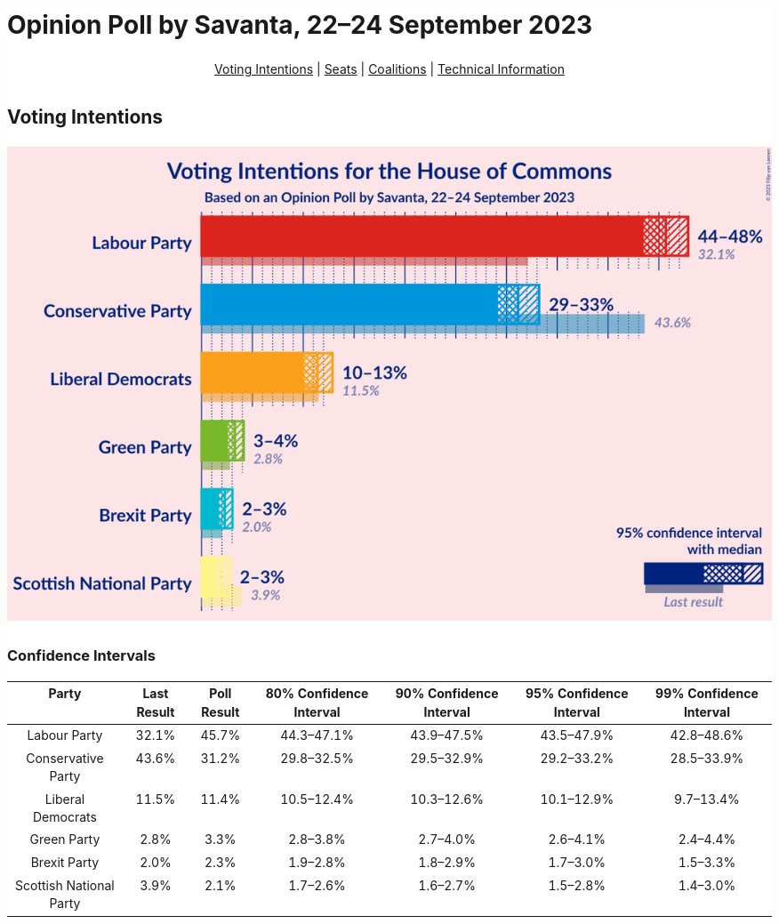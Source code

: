 # Opinion Poll by Savanta, 22–24 September 2023

<p align="center"><a href="#voting-intentions">Voting Intentions</a> | <a href="#seats">Seats</a> | <a href="#coalitions">Coalitions</a> | <a href="#technical-information">Technical Information</a></p>

## Voting Intentions

![Graph with voting intentions not yet produced](2023-09-24-Savanta.png "Voting Intentions")

### Confidence Intervals

| Party | Last Result | Poll Result | 80% Confidence Interval | 90% Confidence Interval | 95% Confidence Interval | 99% Confidence Interval |
|:-----:|:-----------:|:-----------:|:-----------------------:|:-----------------------:|:-----------------------:|:-----------------------:|
| Labour Party | 32.1% | 45.7% | 44.3–47.1% |43.9–47.5% |43.5–47.9% |42.8–48.6% |
| Conservative Party | 43.6% | 31.2% | 29.8–32.5% |29.5–32.9% |29.2–33.2% |28.5–33.9% |
| Liberal Democrats | 11.5% | 11.4% | 10.5–12.4% |10.3–12.6% |10.1–12.9% |9.7–13.4% |
| Green Party | 2.8% | 3.3% | 2.8–3.8% |2.7–4.0% |2.6–4.1% |2.4–4.4% |
| Brexit Party | 2.0% | 2.3% | 1.9–2.8% |1.8–2.9% |1.7–3.0% |1.5–3.3% |
| Scottish National Party | 3.9% | 2.1% | 1.7–2.6% |1.6–2.7% |1.5–2.8% |1.4–3.0% |
